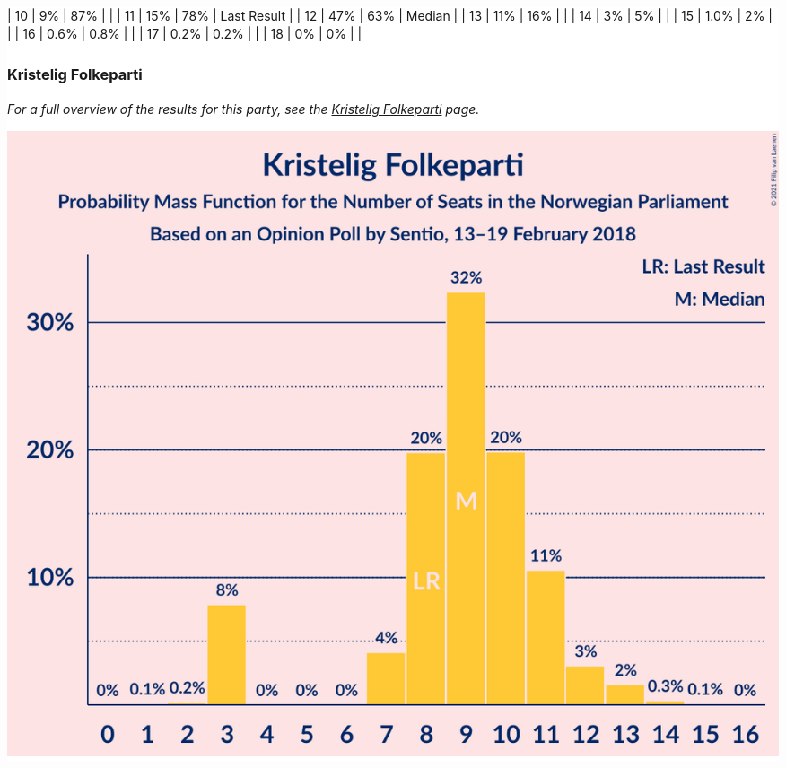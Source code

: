 | 10 | 9% | 87% |  |
| 11 | 15% | 78% | Last Result |
| 12 | 47% | 63% | Median |
| 13 | 11% | 16% |  |
| 14 | 3% | 5% |  |
| 15 | 1.0% | 2% |  |
| 16 | 0.6% | 0.8% |  |
| 17 | 0.2% | 0.2% |  |
| 18 | 0% | 0% |  |

### Kristelig Folkeparti

*For a full overview of the results for this party, see the [Kristelig Folkeparti](party-kristeligfolkeparti.html) page.*

![Graph with seats probability mass function not yet produced](2018-02-19-Sentio-seats-pmf-kristeligfolkeparti.png "Seats Probability Mass Function")
